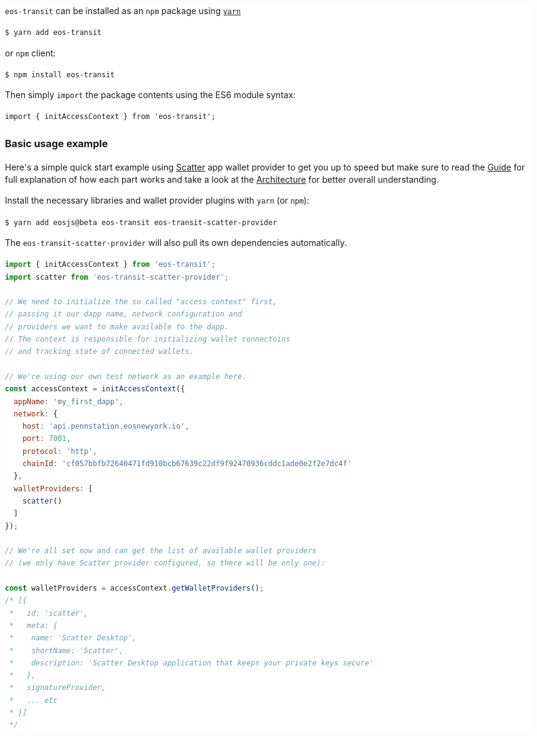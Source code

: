 `eos-transit` can be installed as an `npm` package using [`yarn`](https://yarnpkg.com/en/)

    $ yarn add eos-transit
    
or `npm` client:

    $ npm install eos-transit

Then simply `import` the package contents using the ES6 module syntax:

```
import { initAccessContext } from 'eos-transit';
```


### Basic usage example

Here's a simple quick start example using [Scatter](https://get-scatter.com) app wallet provider to get you up to speed but make sure to read the [Guide](#guide) for full explanation of how each part works and take a look at the [Architecture](#how-it-works-architecture) for better overall understanding.

Install the necessary libraries and wallet provider plugins with `yarn` (or `npm`):

```
$ yarn add eosjs@beta eos-transit eos-transit-scatter-provider
```

The `eos-transit-scatter-provider` will also pull its own dependencies automatically.

```javascript
import { initAccessContext } from 'eos-transit';
import scatter from 'eos-transit-scatter-provider';

// We need to initialize the so called "access context" first,
// passing it our dapp name, network configuration and
// providers we want to make available to the dapp.
// The context is responsible for initializing wallet connectoins
// and tracking state of connected wallets.

// We're using our own test network as an example here.
const accessContext = initAccessContext({
  appName: 'my_first_dapp',
  network: {
    host: 'api.pennstation.eosnewyork.io',
    port: 7001,
    protocol: 'http',
    chainId: 'cf057bbfb72640471fd910bcb67639c22df9f92470936cddc1ade0e2f2e7dc4f'
  },
  walletProviders: [
    scatter()
  ]
});

// We're all set now and can get the list of available wallet providers
// (we only have Scatter provider configured, so there will be only one):

const walletProviders = accessContext.getWalletProviders();
/* [{
 *   id: 'scatter',
 *   meta: {
 *    name: 'Scatter Desktop',
 *    shortName: 'Scatter',
 *    description: 'Scatter Desktop application that keeps your private keys secure'
 *   },
 *   signatureProvider,
 *   ... etc
 * }]
 */
```